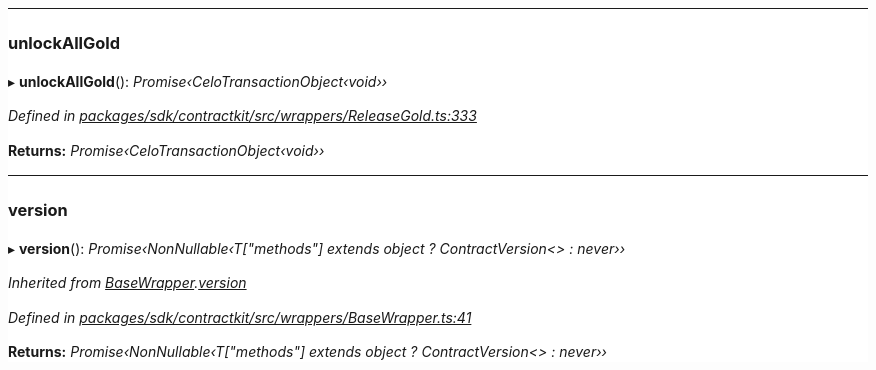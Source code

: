 ___

###  unlockAllGold

▸ **unlockAllGold**(): *Promise‹CeloTransactionObject‹void››*

*Defined in [packages/sdk/contractkit/src/wrappers/ReleaseGold.ts:333](https://github.com/celo-org/celo-monorepo/blob/master/packages/sdk/contractkit/src/wrappers/ReleaseGold.ts#L333)*

**Returns:** *Promise‹CeloTransactionObject‹void››*

___

###  version

▸ **version**(): *Promise‹NonNullable‹T["methods"] extends object ? ContractVersion<> : never››*

*Inherited from [BaseWrapper](_wrappers_basewrapper_.basewrapper.md).[version](_wrappers_basewrapper_.basewrapper.md#version)*

*Defined in [packages/sdk/contractkit/src/wrappers/BaseWrapper.ts:41](https://github.com/celo-org/celo-monorepo/blob/master/packages/sdk/contractkit/src/wrappers/BaseWrapper.ts#L41)*

**Returns:** *Promise‹NonNullable‹T["methods"] extends object ? ContractVersion<> : never››*
